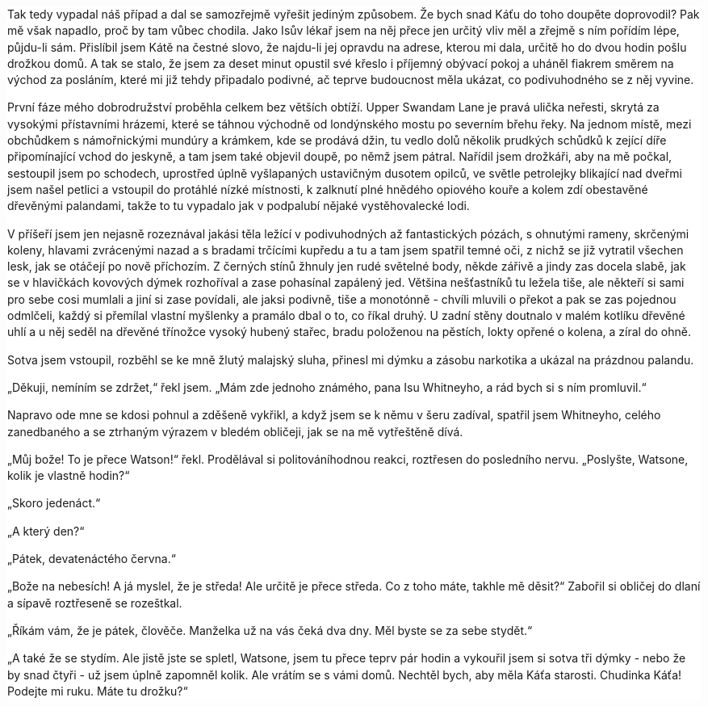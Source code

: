 Tak tedy vypadal náš případ a dal se samozřejmě vyřešit jediným způsobem. Že bych snad Káťu do toho doupěte doprovodil? Pak mě však napadlo, proč by tam vůbec chodila. Jako Isův lékař jsem na něj přece jen určitý vliv měl a zřejmě s ním pořídím lépe, půjdu-li sám. Přislíbil jsem Kátě na čestné slovo, že najdu-li jej opravdu na adrese, kterou mi dala, určitě ho do dvou hodin pošlu drožkou domů. A tak se stalo, že jsem za deset minut opustil své křeslo i příjemný obývací pokoj a uháněl fiakrem směrem na východ za posláním, které mi již tehdy připadalo podivné, ač teprve budoucnost měla ukázat, co podivuhodného se z něj vyvine.

První fáze mého dobrodružství proběhla celkem bez větších obtíží. Upper Swandam Lane je pravá ulička neřesti, skrytá za vysokými přístavními hrázemi, které se táhnou východně od londýnského mostu po severním břehu řeky. Na jednom místě, mezi obchůdkem s námořnickými mundúry a krámkem, kde se prodává džin, tu vedlo dolů několik prudkých schůdků k zející díře připomínající vchod do jeskyně, a tam jsem také objevil doupě, po němž jsem pátral. Nařídil jsem drožkáři, aby na mě počkal, sestoupil jsem po schodech, uprostřed úplně vyšlapaných ustavičným dusotem opilců, ve světle petrolejky blikající nad dveřmi jsem našel petlici a vstoupil do protáhlé nízké místnosti, k zalknutí plné hnědého opiového kouře a kolem zdí obestavěné dřevěnými palandami, takže to tu vypadalo jak v podpalubí nějaké vystěhovalecké lodi.

V příšeří jsem jen nejasně rozeznával jakási těla ležící v podivuhodných až fantastických pózách, s ohnutými rameny, skrčenými koleny, hlavami zvrácenými nazad a s bradami trčícími kupředu a tu a tam jsem spatřil temné oči, z nichž se již vytratil všechen lesk, jak se otáčejí po nově příchozím. Z černých stínů žhnuly jen rudé světelné body, někde zářivě a jindy zas docela slabě, jak se v hlavičkách kovových dýmek rozhoříval a zase pohasínal zapálený jed. Většina nešťastníků tu ležela tiše, ale někteří si sami pro sebe cosi mumlali a jiní si zase povídali, ale jaksi podivně, tiše a monotónně - chvíli mluvili o překot a pak se zas pojednou odmlčeli, každý si přemílal vlastní myšlenky a pramálo dbal o to, co říkal druhý. U zadní stěny doutnalo v malém kotlíku dřevěné uhlí a u něj seděl na dřevěné třínožce vysoký hubený stařec, bradu položenou na pěstích, lokty opřené o kolena, a zíral do ohně.

Sotva jsem vstoupil, rozběhl se ke mně žlutý malajský sluha, přinesl mi dýmku a zásobu narkotika a ukázal na prázdnou palandu.

„Děkuji, nemíním se zdržet,“ řekl jsem. „Mám zde jednoho známého, pana Isu Whitneyho, a rád bych si s ním promluvil.“

Napravo ode mne se kdosi pohnul a zděšeně vykřikl, a když jsem se k němu v šeru zadíval, spatřil jsem Whitneyho, celého zanedbaného a se ztrhaným výrazem v bledém obličeji, jak se na mě vytřeštěně dívá.

„Můj bože! To je přece Watson!“ řekl. Prodělával si politováníhodnou reakci, roztřesen do posledního nervu. „Poslyšte, Watsone, kolik je vlastně hodin?“

„Skoro jedenáct.“

„A který den?“

„Pátek, devatenáctého června.“

„Bože na nebesích! A já myslel, že je středa! Ale určitě je přece středa. Co z toho máte, takhle mě děsit?“ Zabořil si obličej do dlaní a sípavě roztřeseně se rozeštkal.

„Říkám vám, že je pátek, člověče. Manželka už na vás čeká dva dny. Měl byste se za sebe stydět.“

„A také že se stydím. Ale jistě jste se spletl, Watsone, jsem tu přece teprv pár hodin a vykouřil jsem si sotva tři dýmky - nebo že by snad čtyři - už jsem úplně zapomněl kolik. Ale vrátím se s vámi domů. Nechtěl bych, aby měla Káťa starosti. Chudinka Káťa! Podejte mi ruku. Máte tu drožku?“
